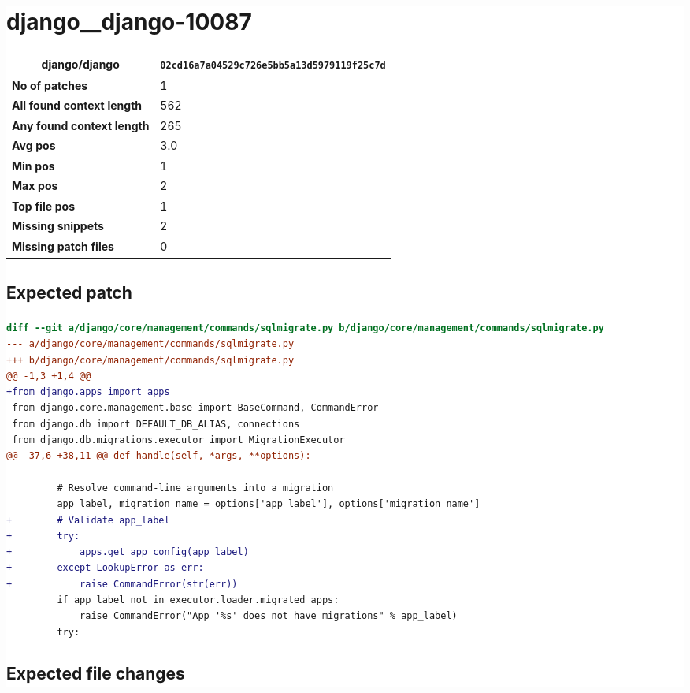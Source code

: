 # django__django-10087

| **django/django** | `02cd16a7a04529c726e5bb5a13d5979119f25c7d` |
| ---- | ---- |
| **No of patches** | 1 |
| **All found context length** | 562 |
| **Any found context length** | 265 |
| **Avg pos** | 3.0 |
| **Min pos** | 1 |
| **Max pos** | 2 |
| **Top file pos** | 1 |
| **Missing snippets** | 2 |
| **Missing patch files** | 0 |


## Expected patch

```diff
diff --git a/django/core/management/commands/sqlmigrate.py b/django/core/management/commands/sqlmigrate.py
--- a/django/core/management/commands/sqlmigrate.py
+++ b/django/core/management/commands/sqlmigrate.py
@@ -1,3 +1,4 @@
+from django.apps import apps
 from django.core.management.base import BaseCommand, CommandError
 from django.db import DEFAULT_DB_ALIAS, connections
 from django.db.migrations.executor import MigrationExecutor
@@ -37,6 +38,11 @@ def handle(self, *args, **options):
 
         # Resolve command-line arguments into a migration
         app_label, migration_name = options['app_label'], options['migration_name']
+        # Validate app_label
+        try:
+            apps.get_app_config(app_label)
+        except LookupError as err:
+            raise CommandError(str(err))
         if app_label not in executor.loader.migrated_apps:
             raise CommandError("App '%s' does not have migrations" % app_label)
         try:

```

## Expected file changes
